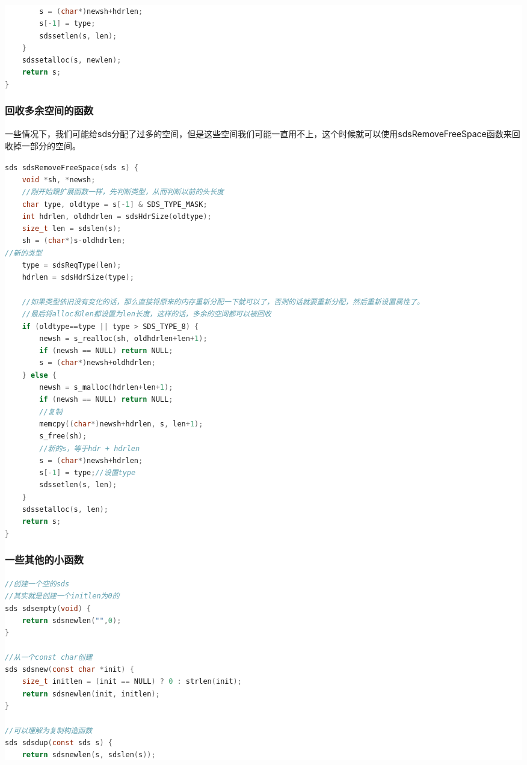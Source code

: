 ```c
        s = (char*)newsh+hdrlen;
        s[-1] = type;
        sdssetlen(s, len);
    }
    sdssetalloc(s, newlen);
    return s;
}
```

### 回收多余空间的函数
一些情况下，我们可能给sds分配了过多的空间，但是这些空间我们可能一直用不上，这个时候就可以使用sdsRemoveFreeSpace函数来回收掉一部分的空间。

```c
sds sdsRemoveFreeSpace(sds s) {
    void *sh, *newsh;
    //刚开始跟扩展函数一样，先判断类型，从而判断以前的头长度
    char type, oldtype = s[-1] & SDS_TYPE_MASK;
    int hdrlen, oldhdrlen = sdsHdrSize(oldtype);
    size_t len = sdslen(s);
    sh = (char*)s-oldhdrlen;
//新的类型
    type = sdsReqType(len);
    hdrlen = sdsHdrSize(type);

    //如果类型依旧没有变化的话，那么直接将原来的内存重新分配一下就可以了，否则的话就要重新分配，然后重新设置属性了。
    //最后将alloc和len都设置为len长度，这样的话，多余的空间都可以被回收
    if (oldtype==type || type > SDS_TYPE_8) {
        newsh = s_realloc(sh, oldhdrlen+len+1);
        if (newsh == NULL) return NULL;
        s = (char*)newsh+oldhdrlen;
    } else {
        newsh = s_malloc(hdrlen+len+1);
        if (newsh == NULL) return NULL;
        //复制
        memcpy((char*)newsh+hdrlen, s, len+1);
        s_free(sh);
        //新的s，等于hdr + hdrlen
        s = (char*)newsh+hdrlen;
        s[-1] = type;//设置type
        sdssetlen(s, len);
    }
    sdssetalloc(s, len);
    return s;
}
```

### 一些其他的小函数

```c
//创建一个空的sds
//其实就是创建一个initlen为0的
sds sdsempty(void) {
    return sdsnewlen("",0);
}

//从一个const char创建
sds sdsnew(const char *init) {
    size_t initlen = (init == NULL) ? 0 : strlen(init);
    return sdsnewlen(init, initlen);
}

//可以理解为复制构造函数
sds sdsdup(const sds s) {
    return sdsnewlen(s, sdslen(s));
```